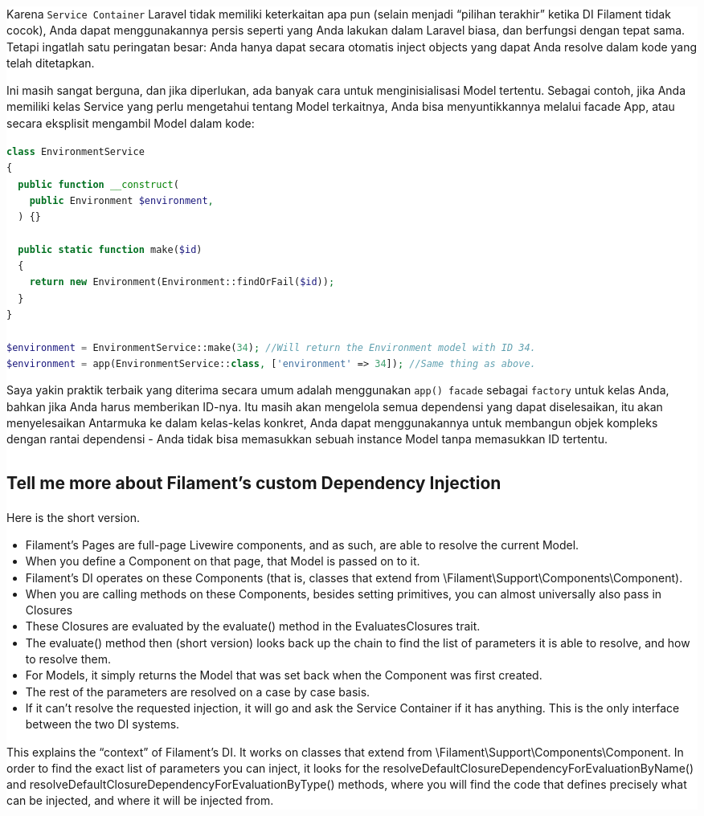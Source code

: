 Karena `Service Container` Laravel tidak memiliki keterkaitan apa pun (selain menjadi “pilihan terakhir” ketika DI Filament tidak cocok), Anda dapat menggunakannya persis seperti yang Anda lakukan dalam Laravel biasa, dan berfungsi dengan tepat sama. Tetapi ingatlah satu peringatan besar: Anda hanya dapat secara otomatis inject objects yang dapat Anda resolve dalam kode yang telah ditetapkan.

Ini masih sangat berguna, dan jika diperlukan, ada banyak cara untuk menginisialisasi Model tertentu. Sebagai contoh, jika Anda memiliki kelas Service yang perlu mengetahui tentang Model terkaitnya, Anda bisa menyuntikkannya melalui facade App, atau secara eksplisit mengambil Model dalam kode:

```php
class EnvironmentService
{
  public function __construct(
    public Environment $environment,
  ) {}

  public static function make($id)
  {
    return new Environment(Environment::findOrFail($id));
  }
}

$environment = EnvironmentService::make(34); //Will return the Environment model with ID 34.
$environment = app(EnvironmentService::class, ['environment' => 34]); //Same thing as above.
```

Saya yakin praktik terbaik yang diterima secara umum adalah menggunakan `app() facade` sebagai `factory` untuk kelas Anda, bahkan jika Anda harus memberikan ID-nya. Itu masih akan mengelola semua dependensi yang dapat diselesaikan, itu akan menyelesaikan Antarmuka ke dalam kelas-kelas konkret, Anda dapat menggunakannya untuk membangun objek kompleks dengan rantai dependensi - Anda tidak bisa memasukkan sebuah instance Model tanpa memasukkan ID tertentu.

## Tell me more about Filament’s custom Dependency Injection

Here is the short version.

- Filament’s Pages are full-page Livewire components, and as such, are able to resolve the current Model.
- When you define a Component on that page, that Model is passed on to it.
- Filament’s DI operates on these Components (that is, classes that extend from \Filament\Support\Components\Component).
- When you are calling methods on these Components, besides setting primitives, you can almost universally also pass in Closures
- These Closures are evaluated by the evaluate() method in the EvaluatesClosures trait.
- The evaluate() method then (short version) looks back up the chain to find the list of parameters it is able to resolve, and how to resolve them.
- For Models, it simply returns the Model that was set back when the Component was first created.
- The rest of the parameters are resolved on a case by case basis.
- If it can’t resolve the requested injection, it will go and ask the Service Container if it has anything. This is the only interface between the two DI systems.

This explains the “context” of Filament’s DI. It works on classes that extend from \Filament\Support\Components\Component. In order to find the exact list of parameters you can inject, it looks for the resolveDefaultClosureDependencyForEvaluationByName() and resolveDefaultClosureDependencyForEvaluationByType() methods, where you will find the code that defines precisely what can be injected, and where it will be injected from.
